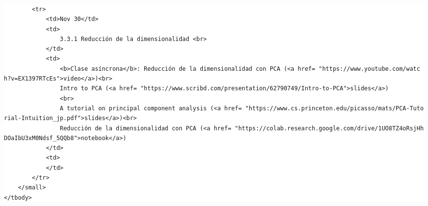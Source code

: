 			<tr>
				<td>Nov 30</td>
				<td>
				    3.3.1 Reducción de la dimensionalidad <br>
				</td>
				<td>
					<b>Clase asíncrona</b>: Reducción de la dimensionalidad con PCA (<a href= "https://www.youtube.com/watch?v=EX1397RTcEs">video</a>)<br>
					Intro to PCA (<a href= "https://www.scribd.com/presentation/62790749/Intro-to-PCA">slides</a>)
					<br>
					A tutorial on principal component analysis (<a href= "https://www.cs.princeton.edu/picasso/mats/PCA-Tutorial-Intuition_jp.pdf">slides</a>)<br>
					Reducción de la dimensionalidad con PCA (<a href= "https://colab.research.google.com/drive/1UO8TZ4oRsjHhDOaIbU3xM0Ndsf_5QQb8">notebook</a>)
				</td>
				<td>
				</td>				
			</tr>
		</small>
	</tbody>
</table>
